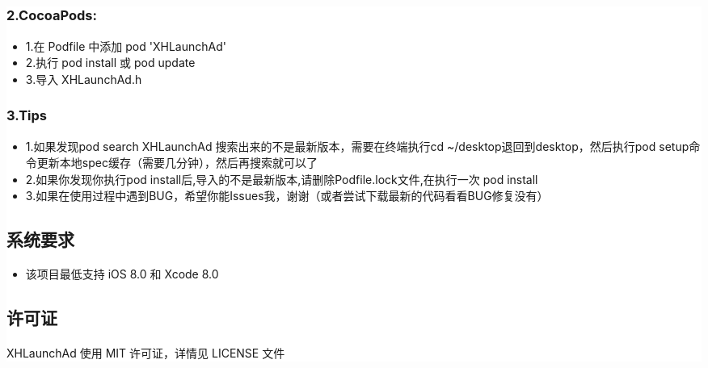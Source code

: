 ### 2.CocoaPods:<br>
*   1.在 Podfile 中添加 pod 'XHLaunchAd'<br>
*   2.执行 pod install 或 pod update<br>
*   3.导入 XHLaunchAd.h

###	3.Tips
*   1.如果发现pod search XHLaunchAd 搜索出来的不是最新版本，需要在终端执行cd ~/desktop退回到desktop，然后执行pod setup命令更新本地spec缓存（需要几分钟），然后再搜索就可以了
*   2.如果你发现你执行pod install后,导入的不是最新版本,请删除Podfile.lock文件,在执行一次 pod install
*   3.如果在使用过程中遇到BUG，希望你能Issues我，谢谢（或者尝试下载最新的代码看看BUG修复没有）

##  系统要求
*   该项目最低支持 iOS 8.0 和 Xcode 8.0

##  许可证
XHLaunchAd 使用 MIT 许可证，详情见 LICENSE 文件
